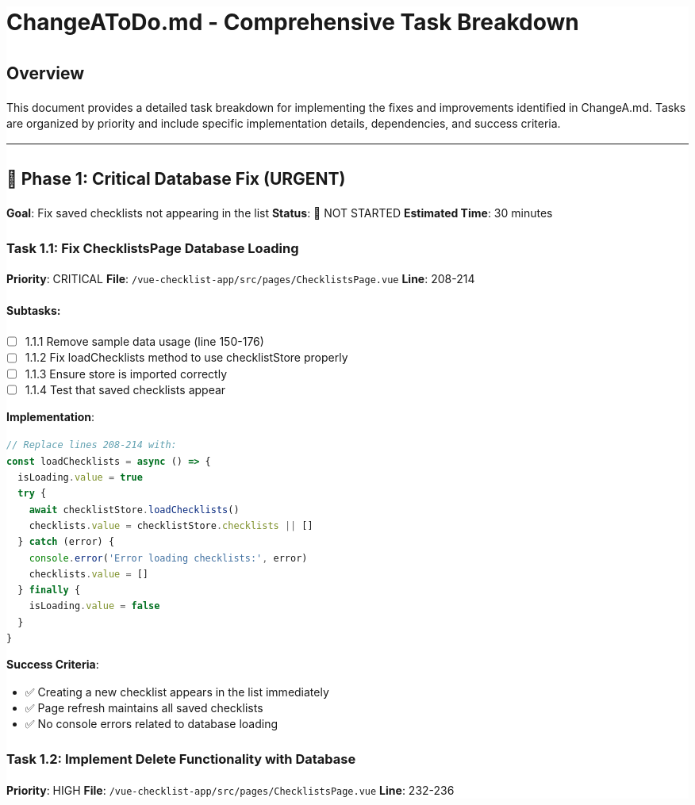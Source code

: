 # ChangeAToDo.md - Comprehensive Task Breakdown

## Overview
This document provides a detailed task breakdown for implementing the fixes and improvements identified in ChangeA.md. Tasks are organized by priority and include specific implementation details, dependencies, and success criteria.

---

## 🚨 Phase 1: Critical Database Fix (URGENT)
**Goal**: Fix saved checklists not appearing in the list
**Status**: 🔴 NOT STARTED
**Estimated Time**: 30 minutes

### Task 1.1: Fix ChecklistsPage Database Loading
**Priority**: CRITICAL
**File**: `/vue-checklist-app/src/pages/ChecklistsPage.vue`
**Line**: 208-214

#### Subtasks:
- [ ] 1.1.1 Remove sample data usage (line 150-176)
- [ ] 1.1.2 Fix loadChecklists method to use checklistStore properly
- [ ] 1.1.3 Ensure store is imported correctly
- [ ] 1.1.4 Test that saved checklists appear

**Implementation**:
```javascript
// Replace lines 208-214 with:
const loadChecklists = async () => {
  isLoading.value = true
  try {
    await checklistStore.loadChecklists()
    checklists.value = checklistStore.checklists || []
  } catch (error) {
    console.error('Error loading checklists:', error)
    checklists.value = []
  } finally {
    isLoading.value = false
  }
}
```

**Success Criteria**:
- ✅ Creating a new checklist appears in the list immediately
- ✅ Page refresh maintains all saved checklists
- ✅ No console errors related to database loading

### Task 1.2: Implement Delete Functionality with Database
**Priority**: HIGH
**File**: `/vue-checklist-app/src/pages/ChecklistsPage.vue`
**Line**: 232-236
